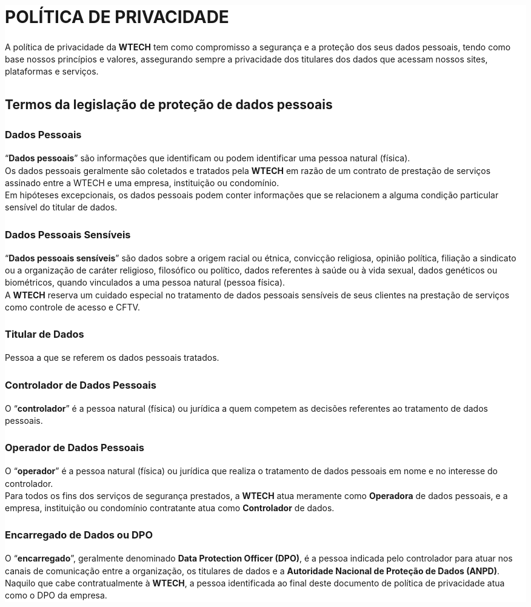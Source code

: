 # POLÍTICA DE PRIVACIDADE

A política de privacidade da **WTECH** tem como compromisso a segurança e a proteção dos seus dados pessoais, tendo como base nossos princípios e valores, assegurando sempre a privacidade dos titulares dos dados que acessam nossos sites, plataformas e serviços.

## Termos da legislação de proteção de dados pessoais

### Dados Pessoais

“**Dados pessoais**” são informações que identificam ou podem identificar uma pessoa natural (física).  
Os dados pessoais geralmente são coletados e tratados pela **WTECH** em razão de um contrato de prestação de serviços assinado entre a WTECH e uma empresa, instituição ou condomínio.  
Em hipóteses excepcionais, os dados pessoais podem conter informações que se relacionem a alguma condição particular sensível do titular de dados.

### Dados Pessoais Sensíveis

“**Dados pessoais sensíveis**” são dados sobre a origem racial ou étnica, convicção religiosa, opinião política, filiação a sindicato ou a organização de caráter religioso, filosófico ou político, dados referentes à saúde ou à vida sexual, dados genéticos ou biométricos, quando vinculados a uma pessoa natural (pessoa física).  
A **WTECH** reserva um cuidado especial no tratamento de dados pessoais sensíveis de seus clientes na prestação de serviços como controle de acesso e CFTV.

### Titular de Dados

Pessoa a que se referem os dados pessoais tratados.

### Controlador de Dados Pessoais

O “**controlador**” é a pessoa natural (física) ou jurídica a quem competem as decisões referentes ao tratamento de dados pessoais.

### Operador de Dados Pessoais

O “**operador**” é a pessoa natural (física) ou jurídica que realiza o tratamento de dados pessoais em nome e no interesse do controlador.  
Para todos os fins dos serviços de segurança prestados, a **WTECH** atua meramente como **Operadora** de dados pessoais, e a empresa, instituição ou condomínio contratante atua como **Controlador** de dados.

### Encarregado de Dados ou DPO

O “**encarregado**”, geralmente denominado **Data Protection Officer (DPO)**, é a pessoa indicada pelo controlador para atuar nos canais de comunicação entre a organização, os titulares de dados e a **Autoridade Nacional de Proteção de Dados (ANPD)**.  
Naquilo que cabe contratualmente à **WTECH**, a pessoa identificada ao final deste documento de política de privacidade atua como o DPO da empresa.

